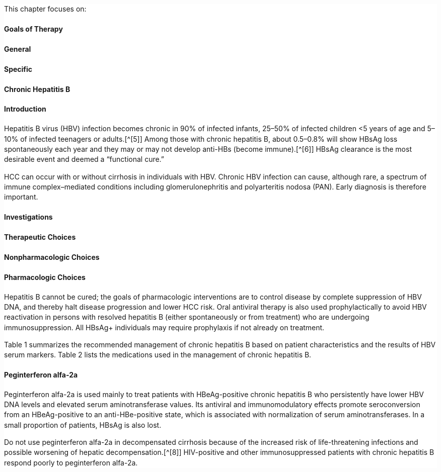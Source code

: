 This chapter focuses on:



#### Goals of Therapy

#### General



#### Specific



#### Chronic Hepatitis B

#### Introduction

Hepatitis B virus (HBV) infection becomes chronic in 90% of infected infants, 25–50% of infected children <5 years of age and 5–10% of infected teenagers or adults.​[^[5]] Among those with chronic hepatitis B, about 0.5–0.8% will show HBsAg loss spontaneously each year and they may or may not develop anti-HBs (become immune).​[^[6]] HBsAg clearance is the most desirable event and deemed a “functional cure.”

HCC can occur with or without cirrhosis in individuals with HBV. Chronic HBV infection can cause, although rare, a spectrum of immune complex–mediated conditions including glomerulonephritis and polyarteritis nodosa (PAN). Early diagnosis is therefore important.

#### Investigations



#### Therapeutic Choices

#### Nonpharmacologic Choices



#### Pharmacologic Choices

Hepatitis B cannot be cured; the goals of pharmacologic interventions are to control disease by complete suppression of HBV DNA, and thereby halt disease progression and lower HCC risk. Oral antiviral therapy is also used prophylactically to avoid HBV reactivation in persons with resolved hepatitis B (either spontaneously or from treatment) who are undergoing immunosuppression. All HBsAg+ individuals may require prophylaxis if not already on treatment.

Table 1 summarizes the recommended management of chronic hepatitis B based on patient characteristics and the results of HBV serum markers. Table 2 lists the medications used in the management of chronic hepatitis B.

#### Peginterferon alfa-2a

Peginterferon alfa-2a is used mainly to treat patients with HBeAg-positive chronic hepatitis B who persistently have lower HBV DNA levels and elevated serum aminotransferase values. Its antiviral and immunomodulatory effects promote seroconversion from an HBeAg-positive to an anti-HBe-positive state, which is associated with normalization of serum aminotransferases. In a small proportion of patients, HBsAg is also lost.

Do not use peginterferon alfa-2a in decompensated cirrhosis because of the increased risk of life-threatening infections and possible worsening of hepatic decompensation.​[^[8]] HIV-positive and other immunosuppressed patients with chronic hepatitis B respond poorly to peginterferon alfa-2a.
